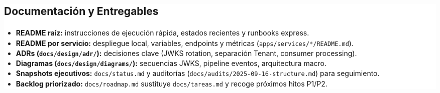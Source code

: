 ## Documentación y Entregables

- **README raíz:** instrucciones de ejecución rápida, estados recientes y runbooks express.
- **README por servicio:** despliegue local, variables, endpoints y métricas (`apps/services/*/README.md`).
- **ADRs (`docs/design/adr/`):** decisiones clave (JWKS rotation, separación Tenant, consumer processing).
- **Diagramas (`docs/design/diagrams/`):** secuencias JWKS, pipeline eventos, arquitectura macro.
- **Snapshots ejecutivos:** `docs/status.md` y auditorías (`docs/audits/2025-09-16-structure.md`) para seguimiento.
- **Backlog priorizado:** `docs/roadmap.md` sustituye `docs/tareas.md` y recoge próximos hitos P1/P2.
